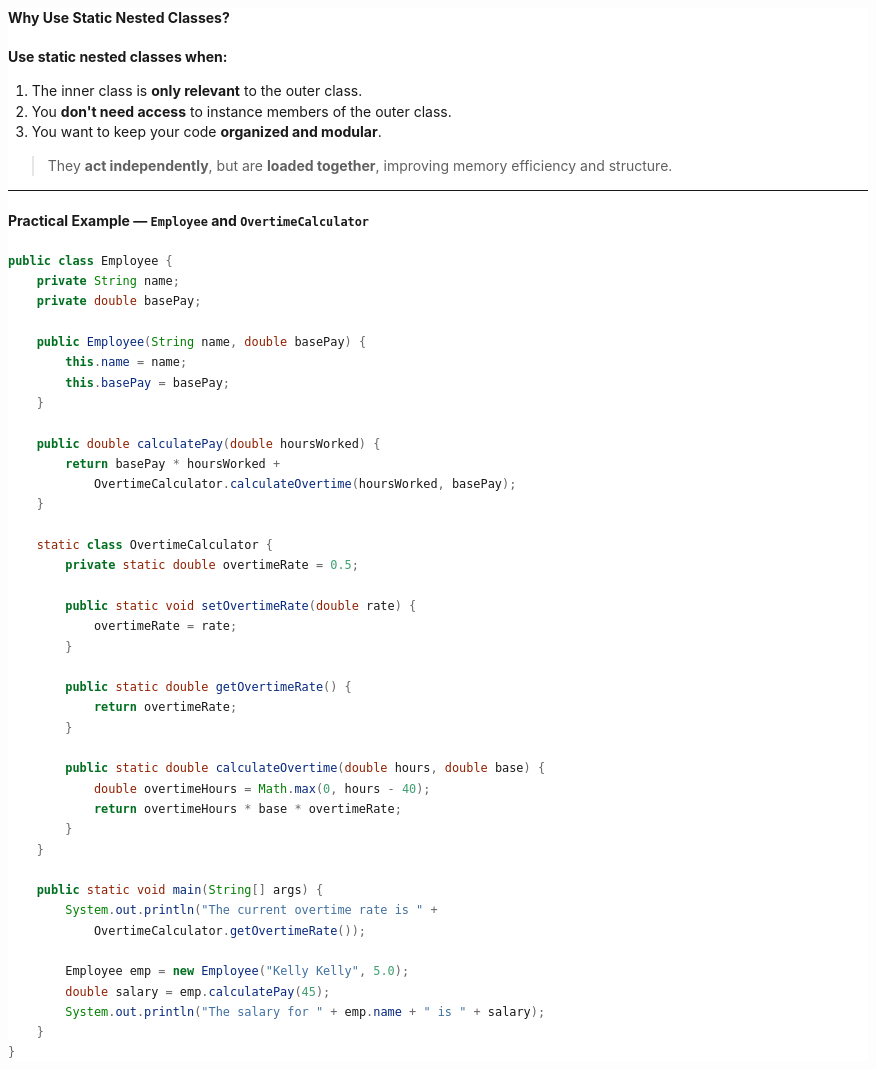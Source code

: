 
#### Why Use Static Nested Classes?

**Use static nested classes when:**

1. The inner class is **only relevant** to the outer class.
2. You **don't need access** to instance members of the outer class.
3. You want to keep your code **organized and modular**.

> They **act independently**, but are **loaded together**, improving memory efficiency and structure.

---

#### Practical Example — `Employee` and `OvertimeCalculator`

```java
public class Employee {
    private String name;
    private double basePay;

    public Employee(String name, double basePay) {
        this.name = name;
        this.basePay = basePay;
    }

    public double calculatePay(double hoursWorked) {
        return basePay * hoursWorked + 
            OvertimeCalculator.calculateOvertime(hoursWorked, basePay);
    }

    static class OvertimeCalculator {
        private static double overtimeRate = 0.5;

        public static void setOvertimeRate(double rate) {
            overtimeRate = rate;
        }

        public static double getOvertimeRate() {
            return overtimeRate;
        }

        public static double calculateOvertime(double hours, double base) {
            double overtimeHours = Math.max(0, hours - 40);
            return overtimeHours * base * overtimeRate;
        }
    }

    public static void main(String[] args) {
        System.out.println("The current overtime rate is " + 
            OvertimeCalculator.getOvertimeRate());

        Employee emp = new Employee("Kelly Kelly", 5.0);
        double salary = emp.calculatePay(45);
        System.out.println("The salary for " + emp.name + " is " + salary);
    }
}
```
